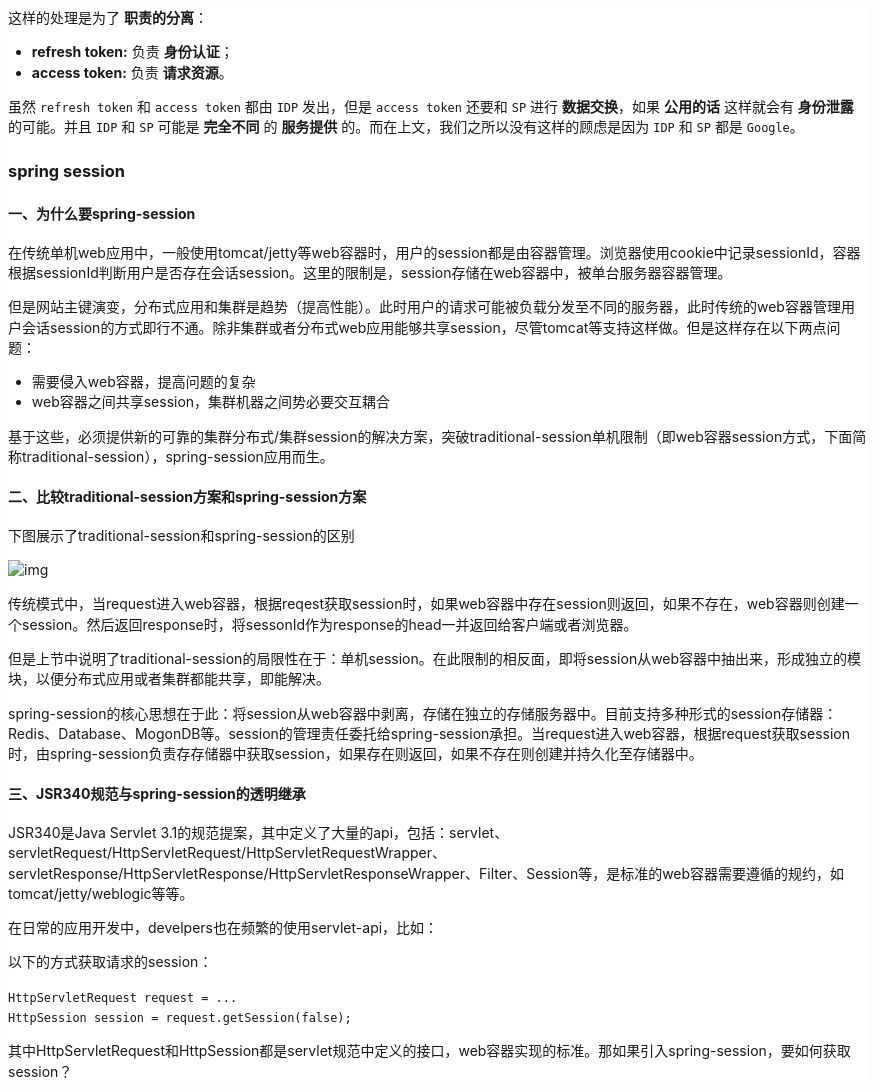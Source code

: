 这样的处理是为了 **职责的分离**：

- **refresh token:** 负责 **身份认证**；
- **access token:** 负责 **请求资源**。

虽然 `refresh token` 和 `access token` 都由 `IDP` 发出，但是 `access token` 还要和 `SP` 进行 **数据交换**，如果 **公用的话** 这样就会有 **身份泄露** 的可能。并且 `IDP` 和 `SP` 可能是 **完全不同** 的 **服务提供** 的。而在上文，我们之所以没有这样的顾虑是因为 `IDP` 和 `SP` 都是 `Google`。

### spring session

#### 一、为什么要spring-session

在传统单机web应用中，一般使用tomcat/jetty等web容器时，用户的session都是由容器管理。浏览器使用cookie中记录sessionId，容器根据sessionId判断用户是否存在会话session。这里的限制是，session存储在web容器中，被单台服务器容器管理。

但是网站主键演变，分布式应用和集群是趋势（提高性能）。此时用户的请求可能被负载分发至不同的服务器，此时传统的web容器管理用户会话session的方式即行不通。除非集群或者分布式web应用能够共享session，尽管tomcat等支持这样做。但是这样存在以下两点问题：

- 需要侵入web容器，提高问题的复杂
- web容器之间共享session，集群机器之间势必要交互耦合

基于这些，必须提供新的可靠的集群分布式/集群session的解决方案，突破traditional-session单机限制（即web容器session方式，下面简称traditional-session），spring-session应用而生。

#### 二、比较traditional-session方案和spring-session方案

下图展示了traditional-session和spring-session的区别

![img](https://img2018.cnblogs.com/blog/1286175/201809/1286175-20180918232306231-326643336.png)

传统模式中，当request进入web容器，根据reqest获取session时，如果web容器中存在session则返回，如果不存在，web容器则创建一个session。然后返回response时，将sessonId作为response的head一并返回给客户端或者浏览器。

但是上节中说明了traditional-session的局限性在于：单机session。在此限制的相反面，即将session从web容器中抽出来，形成独立的模块，以便分布式应用或者集群都能共享，即能解决。

spring-session的核心思想在于此：将session从web容器中剥离，存储在独立的存储服务器中。目前支持多种形式的session存储器：Redis、Database、MogonDB等。session的管理责任委托给spring-session承担。当request进入web容器，根据request获取session时，由spring-session负责存存储器中获取session，如果存在则返回，如果不存在则创建并持久化至存储器中。

#### 三、JSR340规范与spring-session的透明继承

JSR340是Java Servlet 3.1的规范提案，其中定义了大量的api，包括：servlet、servletRequest/HttpServletRequest/HttpServletRequestWrapper、servletResponse/HttpServletResponse/HttpServletResponseWrapper、Filter、Session等，是标准的web容器需要遵循的规约，如tomcat/jetty/weblogic等等。

在日常的应用开发中，develpers也在频繁的使用servlet-api，比如：

以下的方式获取请求的session：

```
HttpServletRequest request = ...
HttpSession session = request.getSession(false);
```

其中HttpServletRequest和HttpSession都是servlet规范中定义的接口，web容器实现的标准。那如果引入spring-session，要如何获取session？
